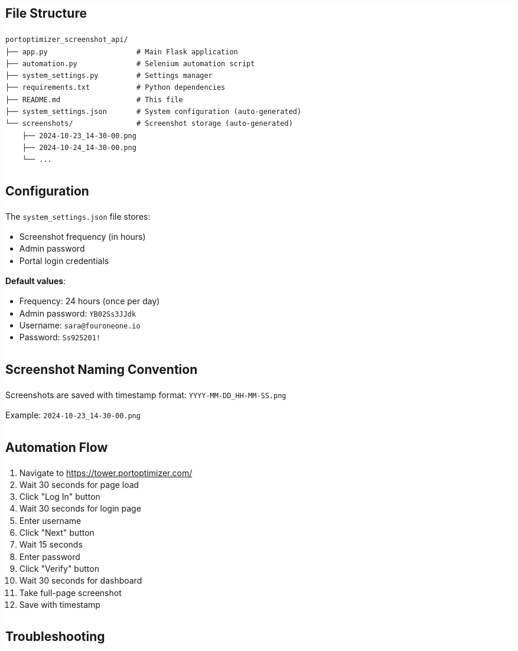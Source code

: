 
## File Structure

```
portoptimizer_screenshot_api/
├── app.py                     # Main Flask application
├── automation.py              # Selenium automation script
├── system_settings.py         # Settings manager
├── requirements.txt           # Python dependencies
├── README.md                  # This file
├── system_settings.json       # System configuration (auto-generated)
└── screenshots/               # Screenshot storage (auto-generated)
    ├── 2024-10-23_14-30-00.png
    ├── 2024-10-24_14-30-00.png
    └── ...
```

## Configuration

The `system_settings.json` file stores:
- Screenshot frequency (in hours)
- Admin password
- Portal login credentials

**Default values**:
- Frequency: 24 hours (once per day)
- Admin password: `YB02Ss3JJdk`
- Username: `sara@fouroneone.io`
- Password: `Ss925201!`

## Screenshot Naming Convention

Screenshots are saved with timestamp format: `YYYY-MM-DD_HH-MM-SS.png`

Example: `2024-10-23_14-30-00.png`

## Automation Flow

1. Navigate to https://tower.portoptimizer.com/
2. Wait 30 seconds for page load
3. Click "Log In" button
4. Wait 30 seconds for login page
5. Enter username
6. Click "Next" button
7. Wait 15 seconds
8. Enter password
9. Click "Verify" button
10. Wait 30 seconds for dashboard
11. Take full-page screenshot
12. Save with timestamp

## Troubleshooting
